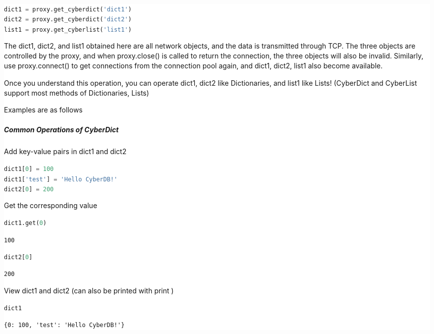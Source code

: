
```python
dict1 = proxy.get_cyberdict('dict1')
dict2 = proxy.get_cyberdict('dict2')
list1 = proxy.get_cyberlist('list1')
```

The dict1, dict2, and list1 obtained here are all network objects, and the data is transmitted through TCP. The three objects are controlled by the proxy, and when proxy.close() is called to return the connection, the three objects will also be invalid. Similarly, use proxy.connect() to get connections from the connection pool again, and dict1, dict2, list1 also become available.

Once you understand this operation, you can operate dict1, dict2 like Dictionaries, and list1 like Lists! (CyberDict and CyberList support most methods of Dictionaries, Lists)

Examples are as follows

##### Common Operations of CyberDict

Add key-value pairs in dict1 and dict2


```python
dict1[0] = 100
dict1['test'] = 'Hello CyberDB!'
dict2[0] = 200
```

Get the corresponding value


```python
dict1.get(0)
```




    100




```python
dict2[0]
```




    200



View dict1 and dict2 (can also be printed with print )


```python
dict1
```




    {0: 100, 'test': 'Hello CyberDB!'}



